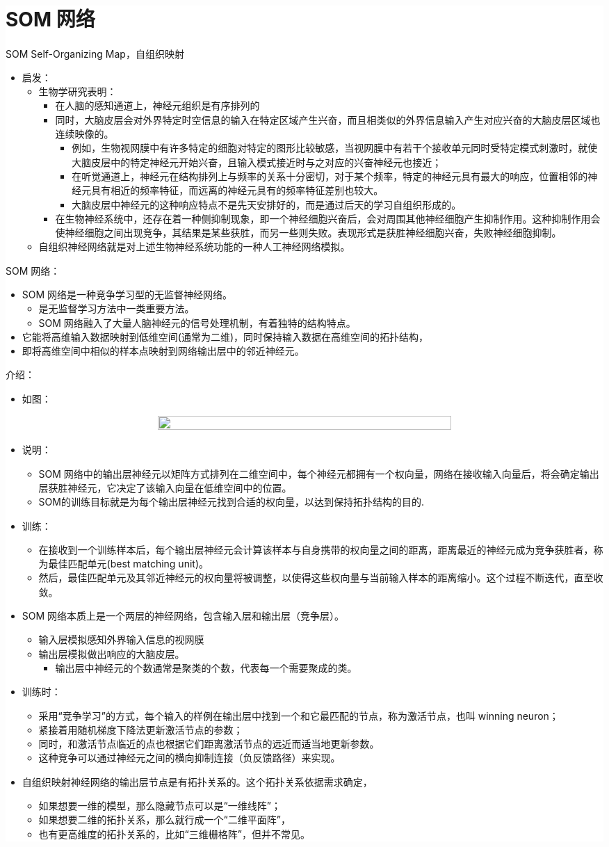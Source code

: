 

# SOM 网络

SOM Self-Organizing Map，自组织映射



- 启发：
  - 生物学研究表明：
    - 在人脑的感知通道上，神经元组织是有序排列的
    - 同时，大脑皮层会对外界特定时空信息的输入在特定区域产生兴奋，而且相类似的外界信息输入产生对应兴奋的大脑皮层区域也连续映像的。
      - 例如，生物视网膜中有许多特定的细胞对特定的图形比较敏感，当视网膜中有若干个接收单元同时受特定模式刺激时，就使大脑皮层中的特定神经元开始兴奋，且输入模式接近时与之对应的兴奋神经元也接近；
      - 在听觉通道上，神经元在结构排列上与频率的关系十分密切，对于某个频率，特定的神经元具有最大的响应，位置相邻的神经元具有相近的频率特征，而远离的神经元具有的频率特征差别也较大。
      - 大脑皮层中神经元的这种响应特点不是先天安排好的，而是通过后天的学习自组织形成的。
    - 在生物神经系统中，还存在着一种侧抑制现象，即一个神经细胞兴奋后，会对周围其他神经细胞产生抑制作用。这种抑制作用会使神经细胞之间出现竞争，其结果是某些获胜，而另一些则失败。表现形式是获胜神经细胞兴奋，失败神经细胞抑制。
  - 自组织神经网络就是对上述生物神经系统功能的一种人工神经网络模拟。

SOM 网络：

- SOM 网络是一种竞争学习型的无监督神经网络。
  - 是无监督学习方法中一类重要方法。
  - SOM 网络融入了大量人脑神经元的信号处理机制，有着独特的结构特点。
- 它能将高维输入数据映射到低维空间(通常为二维)，同时保持输入数据在高维空间的拓扑结构，
- 即将高维空间中相似的样本点映射到网络输出层中的邻近神经元。

介绍：

- 如图：

<p align="center">
    <img width="70%" height="70%" src="http://images.iterate.site/blog/image/180627/EjDif2aL66.png?imageslim">
</p>

- 说明：
  - SOM 网络中的输出层神经元以矩阵方式排列在二维空间中，每个神经元都拥有一个权向量，网络在接收输入向量后，将会确定输出层获胜神经元，它决定了该输入向量在低维空间中的位置。
  - SOM的训练目标就是为每个输出层神经元找到合适的权向量，以达到保持拓扑结构的目的.
- 训练：
  - 在接收到一个训练样本后，每个输出层神经元会计算该样本与自身携带的权向量之间的距离，距离最近的神经元成为竞争获胜者，称为最佳匹配单元(best matching unit)。
  - 然后，最佳匹配单元及其邻近神经元的权向量将被调整，以使得这些权向量与当前输入样本的距离缩小。这个过程不断迭代，直至收敛。


- SOM 网络本质上是一个两层的神经网络，包含输入层和输出层（竞争层）。
  - 输入层模拟感知外界输入信息的视网膜
  - 输出层模拟做出响应的大脑皮层。
    - 输出层中神经元的个数通常是聚类的个数，代表每一个需要聚成的类。
- 训练时：
  - 采用“竞争学习”的方式，每个输入的样例在输出层中找到一个和它最匹配的节点，称为激活节点，也叫 winning neuron；
  - 紧接着用随机梯度下降法更新激活节点的参数；
  - 同时，和激活节点临近的点也根据它们距离激活节点的远近而适当地更新参数。
  - 这种竞争可以通过神经元之间的横向抑制连接（负反馈路径）来实现。
- 自组织映射神经网络的输出层节点是有拓扑关系的。这个拓扑关系依据需求确定，
  - 如果想要一维的模型，那么隐藏节点可以是“一维线阵”；
  - 如果想要二维的拓扑关系，那么就行成一个“二维平面阵”，
  - 也有更高维度的拓扑关系的，比如“三维栅格阵”，但并不常见。

